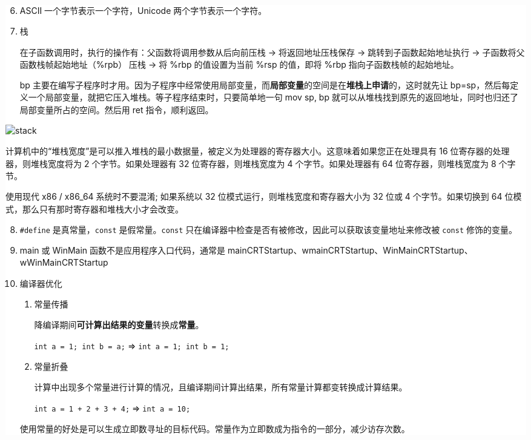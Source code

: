 

6. ASCII 一个字节表示一个字符，Unicode 两个字节表示一个字符。







7. 栈

   在子函数调用时，执行的操作有：父函数将调用参数从后向前压栈 -> 将返回地址压栈保存 -> 跳转到子函数起始地址执行 -> 子函数将父函数栈帧起始地址（%rpb） 压栈 -> 将 %rbp 的值设置为当前 %rsp 的值，即将 %rbp 指向子函数栈帧的起始地址。

   bp 主要在编写子程序时才用。因为子程序中经常使用局部变量，而**局部变量**的空间是在**堆栈上申请**的，这时就先让 bp=sp，然后每定义一个局部变量，就把它压入堆栈。等子程序结束时，只要简单地一句 mov sp, bp 就可以从堆栈找到原先的返回地址，同时也归还了局部变量所占的空间。然后用 ret 指令，顺利返回。 

   

![stack](https://github.com/wyxplus/learning-note/blob/master/%E9%80%86%E5%90%91/picture/stack.png)



计算机中的“堆栈宽度”是可以推入堆栈的最小数据量，被定义为处理器的寄存器大小。这意味着如果您正在处理具有 16 位寄存器的处理器，则堆栈宽度将为 2 个字节。如果处理器有 32 位寄存器，则堆栈宽度为 4 个字节。如果处理器有 64 位寄存器，则堆栈宽度为 8 个字节。

使用现代 x86 / x86_64 系统时不要混淆; 如果系统以 32 位模式运行，则堆栈宽度和寄存器大小为 32 位或 4 个字节。如果切换到 64 位模式，那么只有那时寄存器和堆栈大小才会改变。





8. ``#define`` 是真常量，``const`` 是假常量。``const`` 只在编译器中检查是否有被修改，因此可以获取该变量地址来修改被 ``const`` 修饰的变量。

9. main 或 WinMain 函数不是应用程序入口代码，通常是 mainCRTStartup、wmainCRTStartup、WinMainCRTStartup、wWinMainCRTStartup



10. 编译器优化

    1. 常量传播

       降编译期间**可计算出结果的变量**转换成**常量**。

       ``int a = 1; int b = a;`` => ``int a = 1; int b = 1;``

    2. 常量折叠

       计算中出现多个常量进行计算的情况，且编译期间计算出结果，所有常量计算都变转换成计算结果。

       ``int a = 1 + 2 + 3 + 4;`` => ``int a = 10;``

    使用常量的好处是可以生成立即数寻址的目标代码。常量作为立即数成为指令的一部分，减少访存次数。
